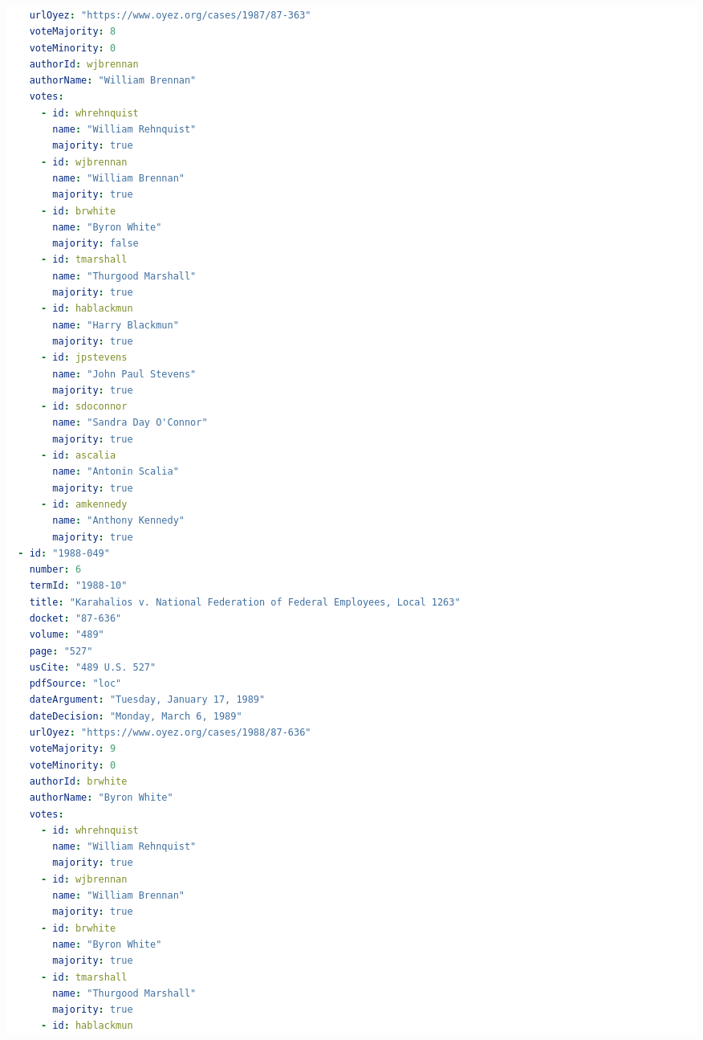 ```yaml
    urlOyez: "https://www.oyez.org/cases/1987/87-363"
    voteMajority: 8
    voteMinority: 0
    authorId: wjbrennan
    authorName: "William Brennan"
    votes:
      - id: whrehnquist
        name: "William Rehnquist"
        majority: true
      - id: wjbrennan
        name: "William Brennan"
        majority: true
      - id: brwhite
        name: "Byron White"
        majority: false
      - id: tmarshall
        name: "Thurgood Marshall"
        majority: true
      - id: hablackmun
        name: "Harry Blackmun"
        majority: true
      - id: jpstevens
        name: "John Paul Stevens"
        majority: true
      - id: sdoconnor
        name: "Sandra Day O'Connor"
        majority: true
      - id: ascalia
        name: "Antonin Scalia"
        majority: true
      - id: amkennedy
        name: "Anthony Kennedy"
        majority: true
  - id: "1988-049"
    number: 6
    termId: "1988-10"
    title: "Karahalios v. National Federation of Federal Employees, Local 1263"
    docket: "87-636"
    volume: "489"
    page: "527"
    usCite: "489 U.S. 527"
    pdfSource: "loc"
    dateArgument: "Tuesday, January 17, 1989"
    dateDecision: "Monday, March 6, 1989"
    urlOyez: "https://www.oyez.org/cases/1988/87-636"
    voteMajority: 9
    voteMinority: 0
    authorId: brwhite
    authorName: "Byron White"
    votes:
      - id: whrehnquist
        name: "William Rehnquist"
        majority: true
      - id: wjbrennan
        name: "William Brennan"
        majority: true
      - id: brwhite
        name: "Byron White"
        majority: true
      - id: tmarshall
        name: "Thurgood Marshall"
        majority: true
      - id: hablackmun
```